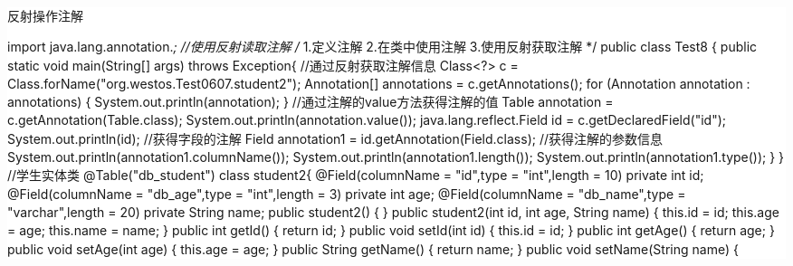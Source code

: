 ``````````
``````````
反射操作注解

import java.lang.annotation.*;
//使用反射读取注解
/*
1.定义注解
2.在类中使用注解
3.使用反射获取注解
*/
public class Test8 {
public static void main(String[] args) throws Exception{
//通过反射获取注解信息
Class<?> c = Class.forName("org.westos.Test0607.student2");
Annotation[] annotations = c.getAnnotations();
for (Annotation annotation : annotations) {
System.out.println(annotation);
}
//通过注解的value方法获得注解的值
Table annotation = c.getAnnotation(Table.class);
System.out.println(annotation.value());
java.lang.reflect.Field id = c.getDeclaredField("id");
System.out.println(id);
//获得字段的注解
Field annotation1 = id.getAnnotation(Field.class);
//获得注解的参数信息
System.out.println(annotation1.columnName());
System.out.println(annotation1.length());
System.out.println(annotation1.type());
}
}
//学生实体类
@Table("db_student")
class student2{
@Field(columnName = "id",type = "int",length = 10)
private int id;
@Field(columnName = "db_age",type = "int",length = 3)
private int age;
@Field(columnName = "db_name",type = "varchar",length = 20)
private String name;
public student2() {
}
public student2(int id, int age, String name) {
this.id = id;
this.age = age;
this.name = name;
}
public int getId() {
return id;
}
public void setId(int id) {
this.id = id;
}
public int getAge() {
return age;
}
public void setAge(int age) {
this.age = age;
}
public String getName() {
return name;
}
public void setName(String name) {